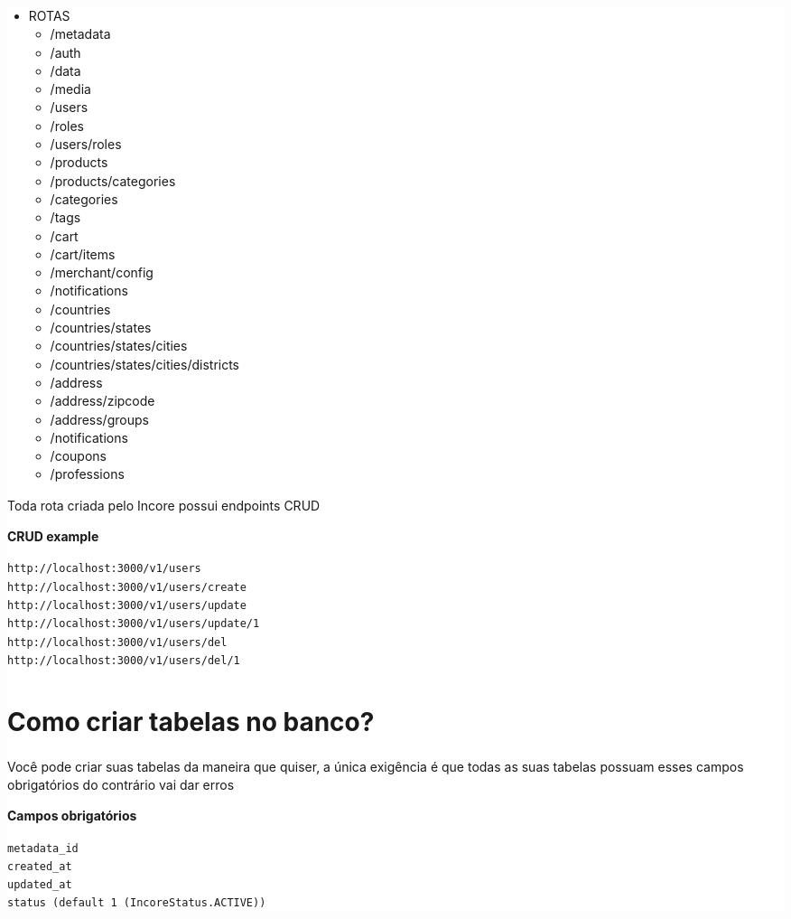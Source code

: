 - ROTAS
  - /metadata
  - /auth
  - /data
  - /media
  - /users
  - /roles
  - /users/roles
  - /products
  - /products/categories
  - /categories
  - /tags
  - /cart
  - /cart/items
  - /merchant/config
  - /notifications
  - /countries
  - /countries/states
  - /countries/states/cities
  - /countries/states/cities/districts
  - /address
  - /address/zipcode
  - /address/groups
  - /notifications
  - /coupons
  - /professions

Toda rota criada pelo Incore possui endpoints CRUD

**CRUD example**

```text
http://localhost:3000/v1/users
http://localhost:3000/v1/users/create
http://localhost:3000/v1/users/update
http://localhost:3000/v1/users/update/1
http://localhost:3000/v1/users/del
http://localhost:3000/v1/users/del/1
```

# Como criar tabelas no banco?

Você pode criar suas tabelas da maneira que quiser, a única exigência é que todas as suas tabelas possuam esses campos obrigatórios do contrário vai dar erros

**Campos obrigatórios**

```text
metadata_id
created_at
updated_at
status (default 1 (IncoreStatus.ACTIVE))
```
